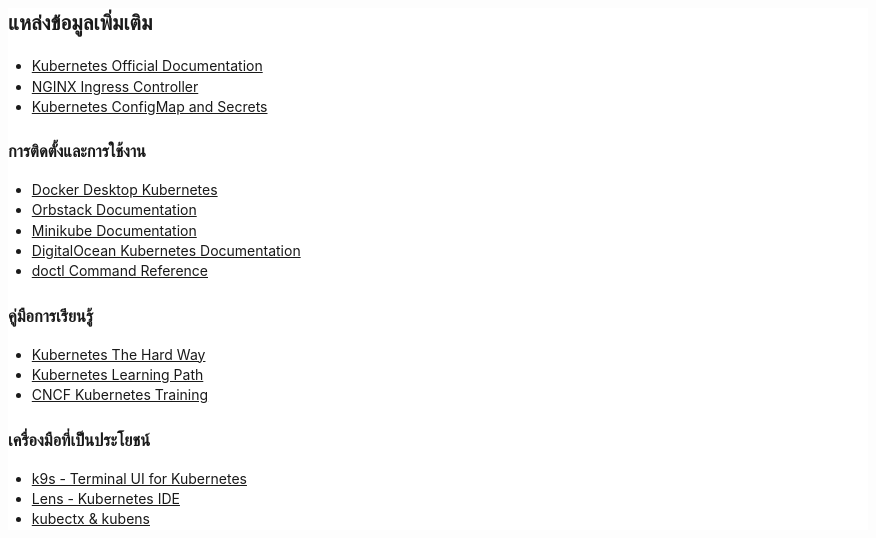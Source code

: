 ## แหล่งข้อมูลเพิ่มเติม
- [Kubernetes Official Documentation](https://kubernetes.io/docs/home/)
- [NGINX Ingress Controller](https://kubernetes.github.io/ingress-nginx/)
- [Kubernetes ConfigMap and Secrets](https://kubernetes.io/docs/concepts/configuration/configmap/)

### การติดตั้งและการใช้งาน
- [Docker Desktop Kubernetes](https://docs.docker.com/desktop/kubernetes/)
- [Orbstack Documentation](https://docs.orbstack.dev/)
- [Minikube Documentation](https://minikube.sigs.k8s.io/docs/)
- [DigitalOcean Kubernetes Documentation](https://docs.digitalocean.com/products/kubernetes/)
- [doctl Command Reference](https://docs.digitalocean.com/reference/doctl/)

### คู่มือการเรียนรู้
- [Kubernetes The Hard Way](https://github.com/kelseyhightower/kubernetes-the-hard-way)
- [Kubernetes Learning Path](https://kubernetes.io/docs/tutorials/kubernetes-basics/)
- [CNCF Kubernetes Training](https://www.cncf.io/certification/training/)

### เครื่องมือที่เป็นประโยชน์
- [k9s - Terminal UI for Kubernetes](https://k9scli.io/)
- [Lens - Kubernetes IDE](https://k8slens.dev/)
- [kubectx & kubens](https://github.com/ahmetb/kubectx)
